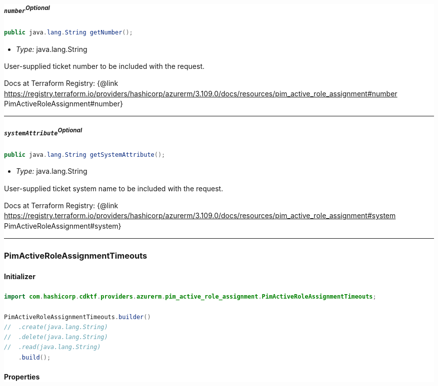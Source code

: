 
##### `number`<sup>Optional</sup> <a name="number" id="@cdktf/provider-azurerm.pimActiveRoleAssignment.PimActiveRoleAssignmentTicket.property.number"></a>

```java
public java.lang.String getNumber();
```

- *Type:* java.lang.String

User-supplied ticket number to be included with the request.

Docs at Terraform Registry: {@link https://registry.terraform.io/providers/hashicorp/azurerm/3.109.0/docs/resources/pim_active_role_assignment#number PimActiveRoleAssignment#number}

---

##### `systemAttribute`<sup>Optional</sup> <a name="systemAttribute" id="@cdktf/provider-azurerm.pimActiveRoleAssignment.PimActiveRoleAssignmentTicket.property.systemAttribute"></a>

```java
public java.lang.String getSystemAttribute();
```

- *Type:* java.lang.String

User-supplied ticket system name to be included with the request.

Docs at Terraform Registry: {@link https://registry.terraform.io/providers/hashicorp/azurerm/3.109.0/docs/resources/pim_active_role_assignment#system PimActiveRoleAssignment#system}

---

### PimActiveRoleAssignmentTimeouts <a name="PimActiveRoleAssignmentTimeouts" id="@cdktf/provider-azurerm.pimActiveRoleAssignment.PimActiveRoleAssignmentTimeouts"></a>

#### Initializer <a name="Initializer" id="@cdktf/provider-azurerm.pimActiveRoleAssignment.PimActiveRoleAssignmentTimeouts.Initializer"></a>

```java
import com.hashicorp.cdktf.providers.azurerm.pim_active_role_assignment.PimActiveRoleAssignmentTimeouts;

PimActiveRoleAssignmentTimeouts.builder()
//  .create(java.lang.String)
//  .delete(java.lang.String)
//  .read(java.lang.String)
    .build();
```

#### Properties <a name="Properties" id="Properties"></a>
